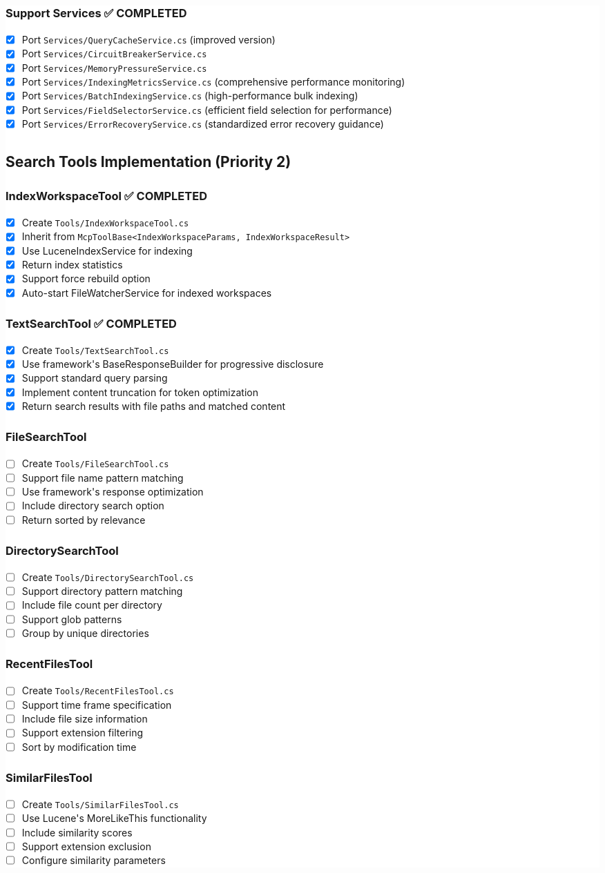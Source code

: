 ### Support Services ✅ COMPLETED
- [x] Port `Services/QueryCacheService.cs` (improved version)
- [x] Port `Services/CircuitBreakerService.cs`
- [x] Port `Services/MemoryPressureService.cs`
- [x] Port `Services/IndexingMetricsService.cs` (comprehensive performance monitoring)
- [x] Port `Services/BatchIndexingService.cs` (high-performance bulk indexing)
- [x] Port `Services/FieldSelectorService.cs` (efficient field selection for performance)
- [x] Port `Services/ErrorRecoveryService.cs` (standardized error recovery guidance)

## Search Tools Implementation (Priority 2)
### IndexWorkspaceTool ✅ COMPLETED
- [x] Create `Tools/IndexWorkspaceTool.cs`
- [x] Inherit from `McpToolBase<IndexWorkspaceParams, IndexWorkspaceResult>`
- [x] Use LuceneIndexService for indexing
- [x] Return index statistics
- [x] Support force rebuild option
- [x] Auto-start FileWatcherService for indexed workspaces

### TextSearchTool ✅ COMPLETED
- [x] Create `Tools/TextSearchTool.cs`
- [x] Use framework's BaseResponseBuilder for progressive disclosure
- [x] Support standard query parsing
- [x] Implement content truncation for token optimization
- [x] Return search results with file paths and matched content

### FileSearchTool
- [ ] Create `Tools/FileSearchTool.cs`
- [ ] Support file name pattern matching
- [ ] Use framework's response optimization
- [ ] Include directory search option
- [ ] Return sorted by relevance

### DirectorySearchTool
- [ ] Create `Tools/DirectorySearchTool.cs`
- [ ] Support directory pattern matching
- [ ] Include file count per directory
- [ ] Support glob patterns
- [ ] Group by unique directories

### RecentFilesTool
- [ ] Create `Tools/RecentFilesTool.cs`
- [ ] Support time frame specification
- [ ] Include file size information
- [ ] Support extension filtering
- [ ] Sort by modification time

### SimilarFilesTool
- [ ] Create `Tools/SimilarFilesTool.cs`
- [ ] Use Lucene's MoreLikeThis functionality
- [ ] Include similarity scores
- [ ] Support extension exclusion
- [ ] Configure similarity parameters
